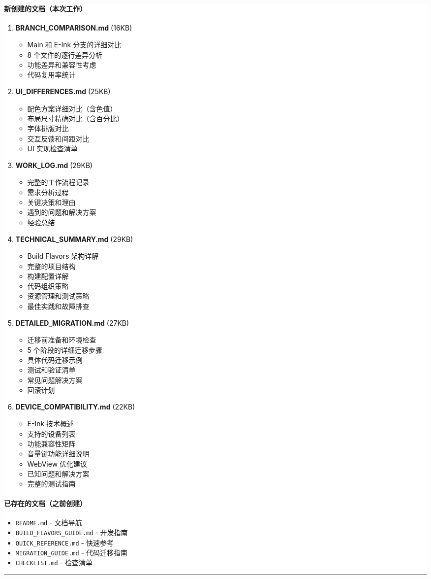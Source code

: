 #### 新创建的文档（本次工作）
1. **BRANCH_COMPARISON.md** (16KB)
   - Main 和 E-Ink 分支的详细对比
   - 8 个文件的逐行差异分析
   - 功能差异和兼容性考虑
   - 代码复用率统计

2. **UI_DIFFERENCES.md** (25KB)
   - 配色方案详细对比（含色值）
   - 布局尺寸精确对比（含百分比）
   - 字体排版对比
   - 交互反馈和间距对比
   - UI 实现检查清单

3. **WORK_LOG.md** (29KB)
   - 完整的工作流程记录
   - 需求分析过程
   - 关键决策和理由
   - 遇到的问题和解决方案
   - 经验总结

4. **TECHNICAL_SUMMARY.md** (29KB)
   - Build Flavors 架构详解
   - 完整的项目结构
   - 构建配置详解
   - 代码组织策略
   - 资源管理和测试策略
   - 最佳实践和故障排查

5. **DETAILED_MIGRATION.md** (27KB)
   - 迁移前准备和环境检查
   - 5 个阶段的详细迁移步骤
   - 具体代码迁移示例
   - 测试和验证清单
   - 常见问题解决方案
   - 回滚计划

6. **DEVICE_COMPATIBILITY.md** (22KB)
   - E-Ink 技术概述
   - 支持的设备列表
   - 功能兼容性矩阵
   - 音量键功能详细说明
   - WebView 优化建议
   - 已知问题和解决方案
   - 完整的测试指南

#### 已存在的文档（之前创建）
- `README.md` - 文档导航
- `BUILD_FLAVORS_GUIDE.md` - 开发指南
- `QUICK_REFERENCE.md` - 快速参考
- `MIGRATION_GUIDE.md` - 代码迁移指南
- `CHECKLIST.md` - 检查清单

---